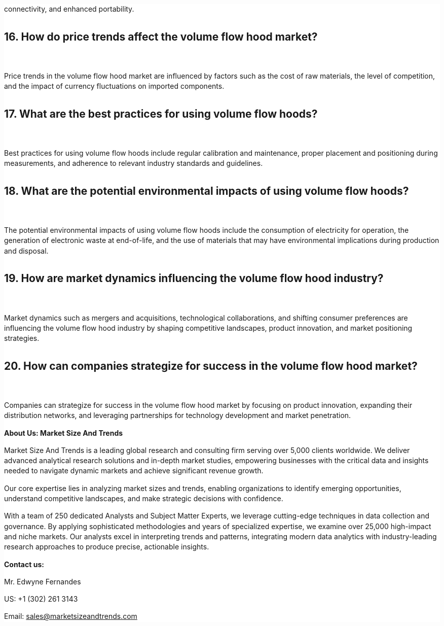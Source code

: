 connectivity, and enhanced portability.</p><h2>16. How do price trends affect the volume flow hood market?</h2><p>&nbsp;</p><p>Price trends in the volume flow hood market are influenced by factors such as the cost of raw materials, the level of competition, and the impact of currency fluctuations on imported components.</p><h2>17. What are the best practices for using volume flow hoods?</h2><p>&nbsp;</p><p>Best practices for using volume flow hoods include regular calibration and maintenance, proper placement and positioning during measurements, and adherence to relevant industry standards and guidelines.</p><h2>18. What are the potential environmental impacts of using volume flow hoods?</h2><p>&nbsp;</p><p>The potential environmental impacts of using volume flow hoods include the consumption of electricity for operation, the generation of electronic waste at end-of-life, and the use of materials that may have environmental implications during production and disposal.</p><h2>19. How are market dynamics influencing the volume flow hood industry?</h2><p>&nbsp;</p><p>Market dynamics such as mergers and acquisitions, technological collaborations, and shifting consumer preferences are influencing the volume flow hood industry by shaping competitive landscapes, product innovation, and market positioning strategies.</p><h2>20. How can companies strategize for success in the volume flow hood market?</h2><p>&nbsp;</p><p>Companies can strategize for success in the volume flow hood market by focusing on product innovation, expanding their distribution networks, and leveraging partnerships for technology development and market penetration.</p></body></html></p><p><strong>About Us:&nbsp;Market Size And Trends</strong></p><p>Market Size And Trends&nbsp;is a leading global research and consulting firm serving over 5,000 clients worldwide. We deliver advanced analytical research solutions and in-depth market studies, empowering businesses with the critical data and insights needed to navigate dynamic markets and achieve significant revenue growth.</p><p>Our core expertise lies in analyzing market sizes and trends, enabling organizations to identify emerging opportunities, understand competitive landscapes, and make strategic decisions with confidence.</p><p>With a team of 250 dedicated Analysts and Subject Matter Experts, we leverage cutting-edge techniques in data collection and governance. By applying sophisticated methodologies and years of specialized expertise, we examine over 25,000 high-impact and niche markets. Our analysts excel in interpreting trends and patterns, integrating modern data analytics with industry-leading research approaches to produce precise, actionable insights.</p><p><strong>Contact us:</strong></p><p>Mr. Edwyne Fernandes</p><p>US: +1 (302) 261 3143</p><p>Email: <a href="mailto:sales@marketsizeandtrends.com">sales@marketsizeandtrends.com</a>&nbsp;</p>
